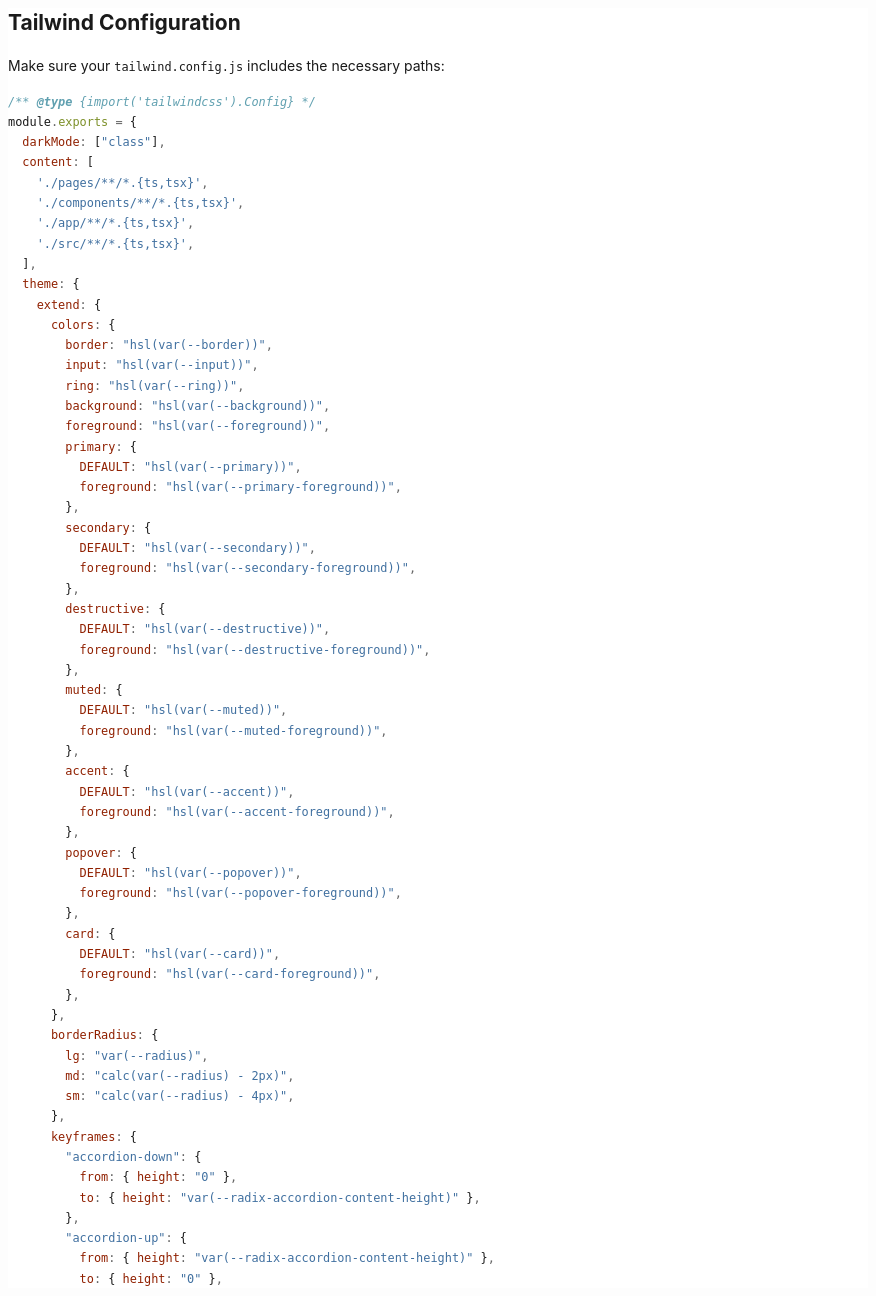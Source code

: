 ## Tailwind Configuration

Make sure your `tailwind.config.js` includes the necessary paths:

```js
/** @type {import('tailwindcss').Config} */
module.exports = {
  darkMode: ["class"],
  content: [
    './pages/**/*.{ts,tsx}',
    './components/**/*.{ts,tsx}',
    './app/**/*.{ts,tsx}',
    './src/**/*.{ts,tsx}',
  ],
  theme: {
    extend: {
      colors: {
        border: "hsl(var(--border))",
        input: "hsl(var(--input))",
        ring: "hsl(var(--ring))",
        background: "hsl(var(--background))",
        foreground: "hsl(var(--foreground))",
        primary: {
          DEFAULT: "hsl(var(--primary))",
          foreground: "hsl(var(--primary-foreground))",
        },
        secondary: {
          DEFAULT: "hsl(var(--secondary))",
          foreground: "hsl(var(--secondary-foreground))",
        },
        destructive: {
          DEFAULT: "hsl(var(--destructive))",
          foreground: "hsl(var(--destructive-foreground))",
        },
        muted: {
          DEFAULT: "hsl(var(--muted))",
          foreground: "hsl(var(--muted-foreground))",
        },
        accent: {
          DEFAULT: "hsl(var(--accent))",
          foreground: "hsl(var(--accent-foreground))",
        },
        popover: {
          DEFAULT: "hsl(var(--popover))",
          foreground: "hsl(var(--popover-foreground))",
        },
        card: {
          DEFAULT: "hsl(var(--card))",
          foreground: "hsl(var(--card-foreground))",
        },
      },
      borderRadius: {
        lg: "var(--radius)",
        md: "calc(var(--radius) - 2px)",
        sm: "calc(var(--radius) - 4px)",
      },
      keyframes: {
        "accordion-down": {
          from: { height: "0" },
          to: { height: "var(--radix-accordion-content-height)" },
        },
        "accordion-up": {
          from: { height: "var(--radix-accordion-content-height)" },
          to: { height: "0" },
```